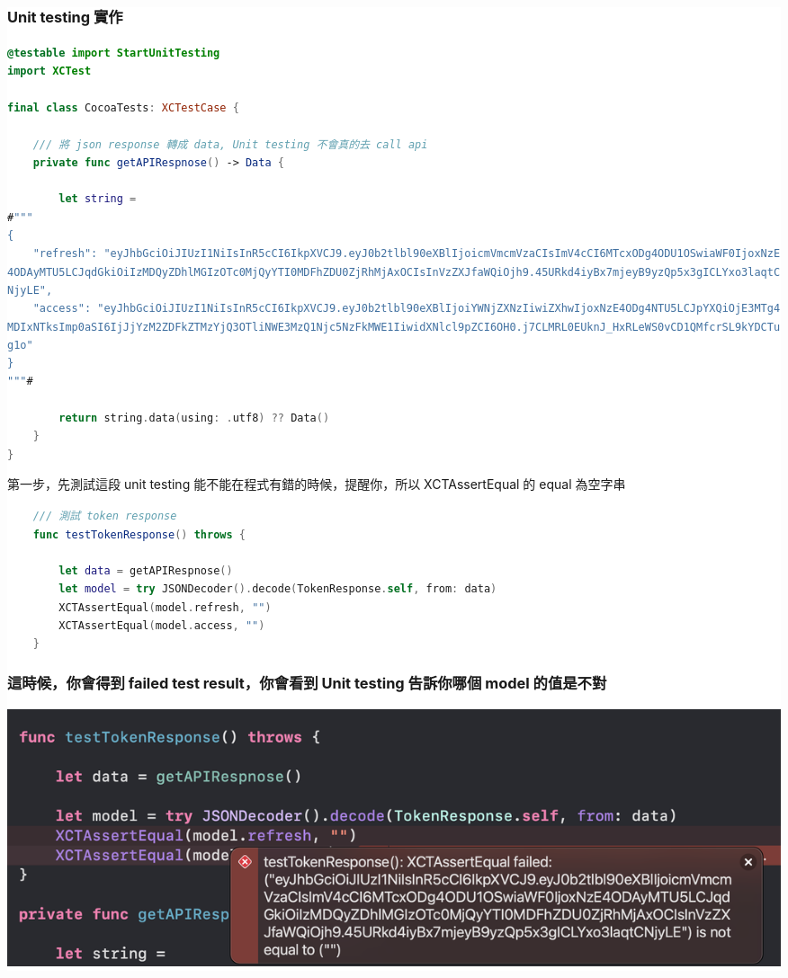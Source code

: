### Unit testing 實作
```swift
@testable import StartUnitTesting
import XCTest

final class CocoaTests: XCTestCase {

    /// 將 json response 轉成 data, Unit testing 不會真的去 call api
    private func getAPIRespnose() -> Data {
        
        let string =
#"""
{
    "refresh": "eyJhbGciOiJIUzI1NiIsInR5cCI6IkpXVCJ9.eyJ0b2tlbl90eXBlIjoicmVmcmVzaCIsImV4cCI6MTcxODg4ODU1OSwiaWF0IjoxNzE4ODAyMTU5LCJqdGkiOiIzMDQyZDhlMGIzOTc0MjQyYTI0MDFhZDU0ZjRhMjAxOCIsInVzZXJfaWQiOjh9.45URkd4iyBx7mjeyB9yzQp5x3gICLYxo3laqtCNjyLE",
    "access": "eyJhbGciOiJIUzI1NiIsInR5cCI6IkpXVCJ9.eyJ0b2tlbl90eXBlIjoiYWNjZXNzIiwiZXhwIjoxNzE4ODg4NTU5LCJpYXQiOjE3MTg4MDIxNTksImp0aSI6IjJjYzM2ZDFkZTMzYjQ3OTliNWE3MzQ1Njc5NzFkMWE1IiwidXNlcl9pZCI6OH0.j7CLMRL0EUknJ_HxRLeWS0vCD1QMfcrSL9kYDCTug1o"
}
"""#
        
        return string.data(using: .utf8) ?? Data()
    }
}

```

第一步，先測試這段 unit testing 能不能在程式有錯的時候，提醒你，所以 XCTAssertEqual 的 equal 為空字串
```swift
    /// 測試 token response
    func testTokenResponse() throws {
        
        let data = getAPIRespnose()
        let model = try JSONDecoder().decode(TokenResponse.self, from: data)
        XCTAssertEqual(model.refresh, "")
        XCTAssertEqual(model.access, "")
    }
```

### 這時候，你會得到 failed test result，你會看到 Unit testing 告訴你哪個 model 的值是不對
![first test, you got error](/assets/unitTesting/from-zero-to-one/first_fail_test.png)
